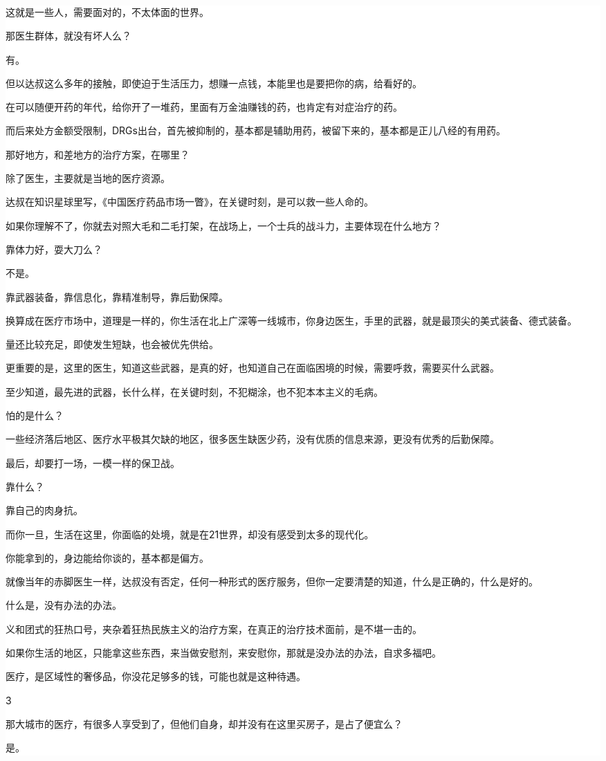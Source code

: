 这就是一些人，需要面对的，不太体面的世界。

那医生群体，就没有坏人么？

有。

但以达叔这么多年的接触，即使迫于生活压力，想赚一点钱，本能里也是要把你的病，给看好的。  

在可以随便开药的年代，给你开了一堆药，里面有万金油赚钱的药，也肯定有对症治疗的药。

而后来处方金额受限制，DRGs出台，首先被抑制的，基本都是辅助用药，被留下来的，基本都是正儿八经的有用药。

那好地方，和差地方的治疗方案，在哪里？

除了医生，主要就是当地的医疗资源。

达叔在知识星球里写，《中国医疗药品市场一瞥》，在关键时刻，是可以救一些人命的。

如果你理解不了，你就去对照大毛和二毛打架，在战场上，一个士兵的战斗力，主要体现在什么地方？  

靠体力好，耍大刀么？

不是。  

靠武器装备，靠信息化，靠精准制导，靠后勤保障。

换算成在医疗市场中，道理是一样的，你生活在北上广深等一线城市，你身边医生，手里的武器，就是最顶尖的美式装备、德式装备。

量还比较充足，即使发生短缺，也会被优先供给。  

更重要的是，这里的医生，知道这些武器，是真的好，也知道自己在面临困境的时候，需要呼救，需要买什么武器。  

至少知道，最先进的武器，长什么样，在关键时刻，不犯糊涂，也不犯本本主义的毛病。  

怕的是什么？  

一些经济落后地区、医疗水平极其欠缺的地区，很多医生缺医少药，没有优质的信息来源，更没有优秀的后勤保障。

最后，却要打一场，一模一样的保卫战。  

靠什么？

靠自己的肉身抗。  

而你一旦，生活在这里，你面临的处境，就是在21世界，却没有感受到太多的现代化。  

你能拿到的，身边能给你谈的，基本都是偏方。  

就像当年的赤脚医生一样，达叔没有否定，任何一种形式的医疗服务，但你一定要清楚的知道，什么是正确的，什么是好的。  

什么是，没有办法的办法。

义和团式的狂热口号，夹杂着狂热民族主义的治疗方案，在真正的治疗技术面前，是不堪一击的。  

如果你生活的地区，只能拿这些东西，来当做安慰剂，来安慰你，那就是没办法的办法，自求多福吧。

医疗，是区域性的奢侈品，你没花足够多的钱，可能也就是这种待遇。

  

3

  

那大城市的医疗，有很多人享受到了，但他们自身，却并没有在这里买房子，是占了便宜么？  

是。
